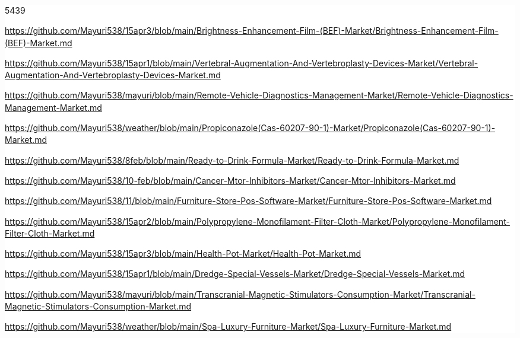 5439</p><p><a href="https://github.com/Mayuri538/15apr3/blob/main/Brightness-Enhancement-Film-(BEF)-Market/Brightness-Enhancement-Film-(BEF)-Market.md">https://github.com/Mayuri538/15apr3/blob/main/Brightness-Enhancement-Film-(BEF)-Market/Brightness-Enhancement-Film-(BEF)-Market.md</a></p><p><a href="https://github.com/Mayuri538/15apr1/blob/main/Vertebral-Augmentation-And-Vertebroplasty-Devices-Market/Vertebral-Augmentation-And-Vertebroplasty-Devices-Market.md">https://github.com/Mayuri538/15apr1/blob/main/Vertebral-Augmentation-And-Vertebroplasty-Devices-Market/Vertebral-Augmentation-And-Vertebroplasty-Devices-Market.md</a></p><p><a href="https://github.com/Mayuri538/mayuri/blob/main/Remote-Vehicle-Diagnostics-Management-Market/Remote-Vehicle-Diagnostics-Management-Market.md">https://github.com/Mayuri538/mayuri/blob/main/Remote-Vehicle-Diagnostics-Management-Market/Remote-Vehicle-Diagnostics-Management-Market.md</a></p><p><a href="https://github.com/Mayuri538/weather/blob/main/Propiconazole(Cas-60207-90-1)-Market/Propiconazole(Cas-60207-90-1)-Market.md">https://github.com/Mayuri538/weather/blob/main/Propiconazole(Cas-60207-90-1)-Market/Propiconazole(Cas-60207-90-1)-Market.md</a></p><p><a href="https://github.com/Mayuri538/8feb/blob/main/Ready-to-Drink-Formula-Market/Ready-to-Drink-Formula-Market.md">https://github.com/Mayuri538/8feb/blob/main/Ready-to-Drink-Formula-Market/Ready-to-Drink-Formula-Market.md</a></p><p><a href="https://github.com/Mayuri538/10-feb/blob/main/Cancer-Mtor-Inhibitors-Market/Cancer-Mtor-Inhibitors-Market.md">https://github.com/Mayuri538/10-feb/blob/main/Cancer-Mtor-Inhibitors-Market/Cancer-Mtor-Inhibitors-Market.md</a></p><p><a href="https://github.com/Mayuri538/11/blob/main/Furniture-Store-Pos-Software-Market/Furniture-Store-Pos-Software-Market.md">https://github.com/Mayuri538/11/blob/main/Furniture-Store-Pos-Software-Market/Furniture-Store-Pos-Software-Market.md</a></p><p><a href="https://github.com/Mayuri538/15apr2/blob/main/Polypropylene-Monofilament-Filter-Cloth-Market/Polypropylene-Monofilament-Filter-Cloth-Market.md">https://github.com/Mayuri538/15apr2/blob/main/Polypropylene-Monofilament-Filter-Cloth-Market/Polypropylene-Monofilament-Filter-Cloth-Market.md</a></p><p><a href="https://github.com/Mayuri538/15apr3/blob/main/Health-Pot-Market/Health-Pot-Market.md">https://github.com/Mayuri538/15apr3/blob/main/Health-Pot-Market/Health-Pot-Market.md</a></p><p><a href="https://github.com/Mayuri538/15apr1/blob/main/Dredge-Special-Vessels-Market/Dredge-Special-Vessels-Market.md">https://github.com/Mayuri538/15apr1/blob/main/Dredge-Special-Vessels-Market/Dredge-Special-Vessels-Market.md</a></p><p><a href="https://github.com/Mayuri538/mayuri/blob/main/Transcranial-Magnetic-Stimulators-Consumption-Market/Transcranial-Magnetic-Stimulators-Consumption-Market.md">https://github.com/Mayuri538/mayuri/blob/main/Transcranial-Magnetic-Stimulators-Consumption-Market/Transcranial-Magnetic-Stimulators-Consumption-Market.md</a></p><p><a href="https://github.com/Mayuri538/weather/blob/main/Spa-Luxury-Furniture-Market/Spa-Luxury-Furniture-Market.md">https://github.com/Mayuri538/weather/blob/main/Spa-Luxury-Furniture-Market/Spa-Luxury-Furniture-Market.md</a></p>
